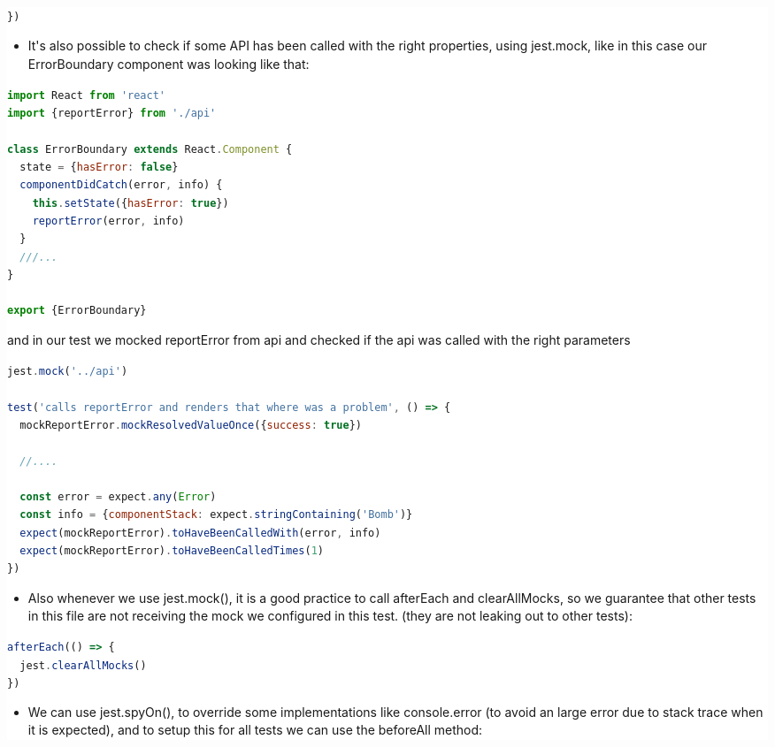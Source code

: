```js
})
```

- It's also possible to check if some API has been called with the right
  properties, using jest.mock, like in this case our ErrorBoundary component was
  looking like that:

```js
import React from 'react'
import {reportError} from './api'

class ErrorBoundary extends React.Component {
  state = {hasError: false}
  componentDidCatch(error, info) {
    this.setState({hasError: true})
    reportError(error, info)
  }
  ///...
}

export {ErrorBoundary}
```

and in our test we mocked reportError from api and checked if the api was called
with the right parameters

```js
jest.mock('../api')

test('calls reportError and renders that where was a problem', () => {
  mockReportError.mockResolvedValueOnce({success: true})

  //....

  const error = expect.any(Error)
  const info = {componentStack: expect.stringContaining('Bomb')}
  expect(mockReportError).toHaveBeenCalledWith(error, info)
  expect(mockReportError).toHaveBeenCalledTimes(1)
})
```

- Also whenever we use jest.mock(), it is a good practice to call afterEach and
  clearAllMocks, so we guarantee that other tests in this file are not receiving
  the mock we configured in this test. (they are not leaking out to other
  tests):

```js
afterEach(() => {
  jest.clearAllMocks()
})
```

- We can use jest.spyOn(), to override some implementations like console.error
  (to avoid an large error due to stack trace when it is expected), and to setup
  this for all tests we can use the beforeAll method:

